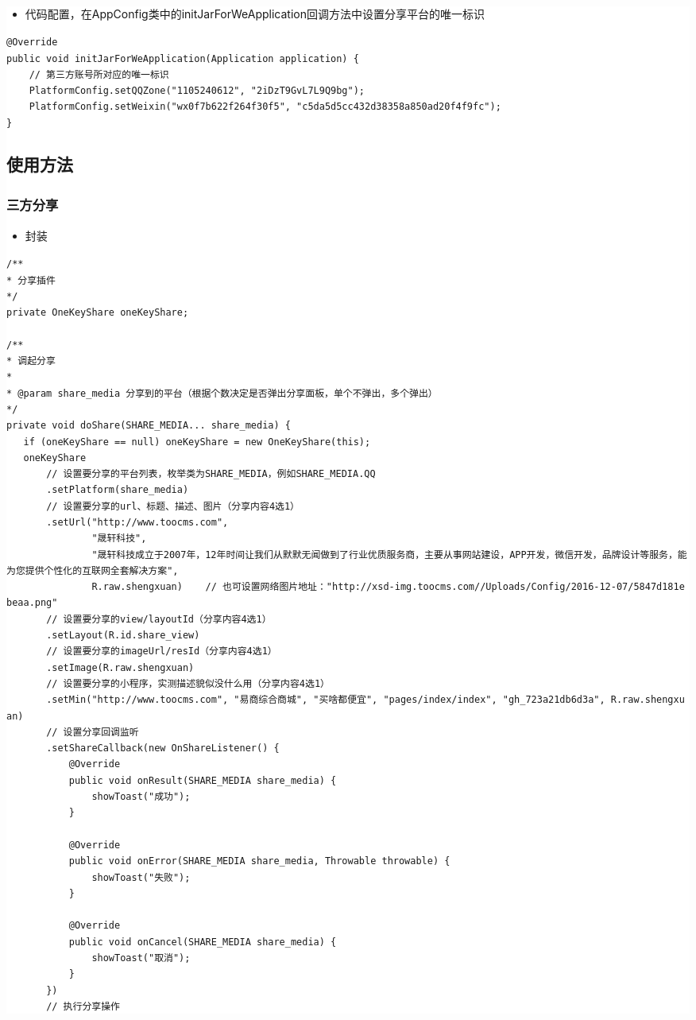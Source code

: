 - 代码配置，在AppConfig类中的initJarForWeApplication回调方法中设置分享平台的唯一标识

```
@Override
public void initJarForWeApplication(Application application) {
    // 第三方账号所对应的唯一标识
    PlatformConfig.setQQZone("1105240612", "2iDzT9GvL7L9Q9bg");
    PlatformConfig.setWeixin("wx0f7b622f264f30f5", "c5da5d5cc432d38358a850ad20f4f9fc");
}
```

## 使用方法

### 三方分享

- 封装

```
/**
* 分享插件
*/
private OneKeyShare oneKeyShare;

/**
* 调起分享
*
* @param share_media 分享到的平台（根据个数决定是否弹出分享面板，单个不弹出，多个弹出）
*/
private void doShare(SHARE_MEDIA... share_media) {
   if (oneKeyShare == null) oneKeyShare = new OneKeyShare(this);
   oneKeyShare
       // 设置要分享的平台列表，枚举类为SHARE_MEDIA，例如SHARE_MEDIA.QQ
       .setPlatform(share_media)
       // 设置要分享的url、标题、描述、图片（分享内容4选1）
       .setUrl("http://www.toocms.com",
               "晟轩科技",
               "晟轩科技成立于2007年，12年时间让我们从默默无闻做到了行业优质服务商，主要从事网站建设，APP开发，微信开发，品牌设计等服务，能为您提供个性化的互联网全套解决方案",
               R.raw.shengxuan)    // 也可设置网络图片地址："http://xsd-img.toocms.com//Uploads/Config/2016-12-07/5847d181ebeaa.png"
       // 设置要分享的view/layoutId（分享内容4选1）
       .setLayout(R.id.share_view)
       // 设置要分享的imageUrl/resId（分享内容4选1）
       .setImage(R.raw.shengxuan)
       // 设置要分享的小程序，实测描述貌似没什么用（分享内容4选1）
       .setMin("http://www.toocms.com", "易商综合商城", "买啥都便宜", "pages/index/index", "gh_723a21db6d3a", R.raw.shengxuan)
       // 设置分享回调监听
       .setShareCallback(new OnShareListener() {
           @Override
           public void onResult(SHARE_MEDIA share_media) {
               showToast("成功");
           }

           @Override
           public void onError(SHARE_MEDIA share_media, Throwable throwable) {
               showToast("失败");
           }

           @Override
           public void onCancel(SHARE_MEDIA share_media) {
               showToast("取消");
           }
       })
       // 执行分享操作
```